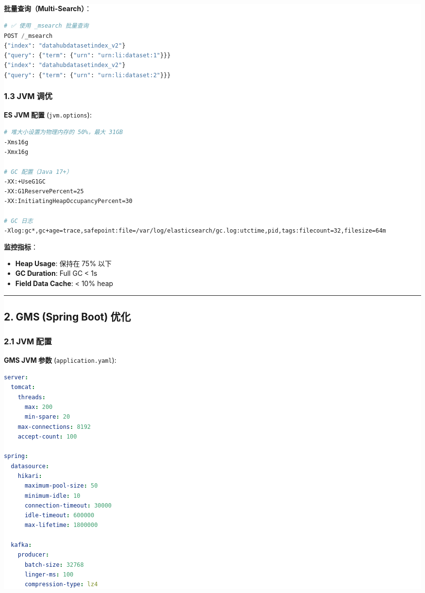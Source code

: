 **批量查询（Multi-Search）**：

```python
# ✅ 使用 _msearch 批量查询
POST /_msearch
{"index": "datahubdatasetindex_v2"}
{"query": {"term": {"urn": "urn:li:dataset:1"}}}
{"index": "datahubdatasetindex_v2"}
{"query": {"term": {"urn": "urn:li:dataset:2"}}}
```

### 1.3 JVM 调优

**ES JVM 配置** (`jvm.options`):

```bash
# 堆大小设置为物理内存的 50%，最大 31GB
-Xms16g
-Xmx16g

# GC 配置（Java 17+）
-XX:+UseG1GC
-XX:G1ReservePercent=25
-XX:InitiatingHeapOccupancyPercent=30

# GC 日志
-Xlog:gc*,gc+age=trace,safepoint:file=/var/log/elasticsearch/gc.log:utctime,pid,tags:filecount=32,filesize=64m
```

**监控指标**：
- **Heap Usage**: 保持在 75% 以下
- **GC Duration**: Full GC < 1s
- **Field Data Cache**: < 10% heap

---

## 2. GMS (Spring Boot) 优化

### 2.1 JVM 配置

**GMS JVM 参数** (`application.yaml`):

```yaml
server:
  tomcat:
    threads:
      max: 200
      min-spare: 20
    max-connections: 8192
    accept-count: 100

spring:
  datasource:
    hikari:
      maximum-pool-size: 50
      minimum-idle: 10
      connection-timeout: 30000
      idle-timeout: 600000
      max-lifetime: 1800000

  kafka:
    producer:
      batch-size: 32768
      linger-ms: 100
      compression-type: lz4
```